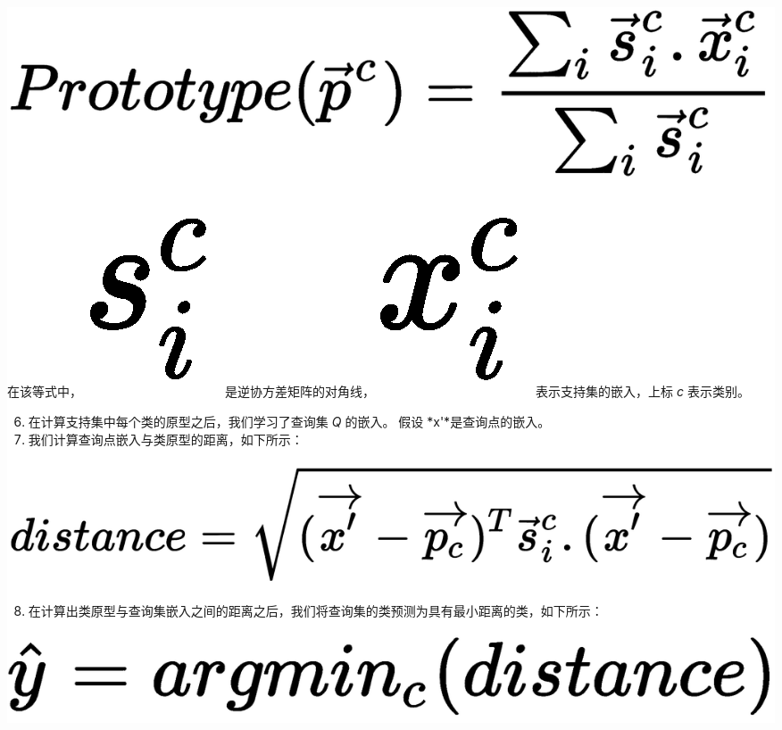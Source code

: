![](img/242c7e0b-a5d4-4bb0-849b-135dc2ce6e66.png)

在该等式中，![](img/5be43069-8bde-464f-8338-1f5d61e8f10c.png)是逆协方差矩阵的对角线，![](img/0d4938f7-97d6-479e-8158-a3b469a73000.png)表示支持集的嵌入，上标 *c* 表示类别。

6.  在计算支持集中每个类的原型之后，我们学习了查询集 *Q* 的嵌入。 假设 *x'*是查询点的嵌入。
7.  我们计算查询点嵌入与类原型的距离，如下所示：

![](img/53bbc979-6829-4074-a1c2-f8f227bbcda5.png)

8.  在计算出类原型与查询集嵌入之间的距离之后，我们将查询集的类预测为具有最小距离的类，如下所示：

![](img/c9423651-8ab6-46c9-a4f1-3a03d2bd0307.png)
